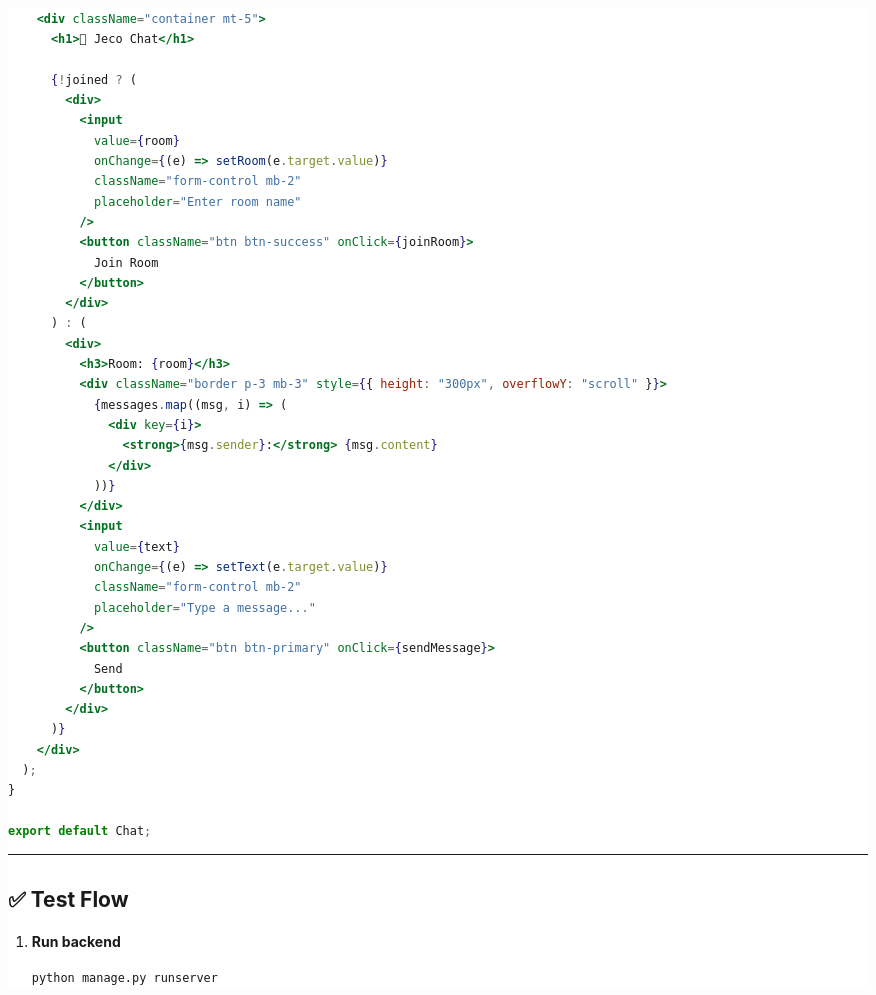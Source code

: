 ```jsx
    <div className="container mt-5">
      <h1>💬 Jeco Chat</h1>

      {!joined ? (
        <div>
          <input
            value={room}
            onChange={(e) => setRoom(e.target.value)}
            className="form-control mb-2"
            placeholder="Enter room name"
          />
          <button className="btn btn-success" onClick={joinRoom}>
            Join Room
          </button>
        </div>
      ) : (
        <div>
          <h3>Room: {room}</h3>
          <div className="border p-3 mb-3" style={{ height: "300px", overflowY: "scroll" }}>
            {messages.map((msg, i) => (
              <div key={i}>
                <strong>{msg.sender}:</strong> {msg.content}
              </div>
            ))}
          </div>
          <input
            value={text}
            onChange={(e) => setText(e.target.value)}
            className="form-control mb-2"
            placeholder="Type a message..."
          />
          <button className="btn btn-primary" onClick={sendMessage}>
            Send
          </button>
        </div>
      )}
    </div>
  );
}

export default Chat;
```

---

## ✅ Test Flow

1. **Run backend**

   ```bash
   python manage.py runserver
   ```
